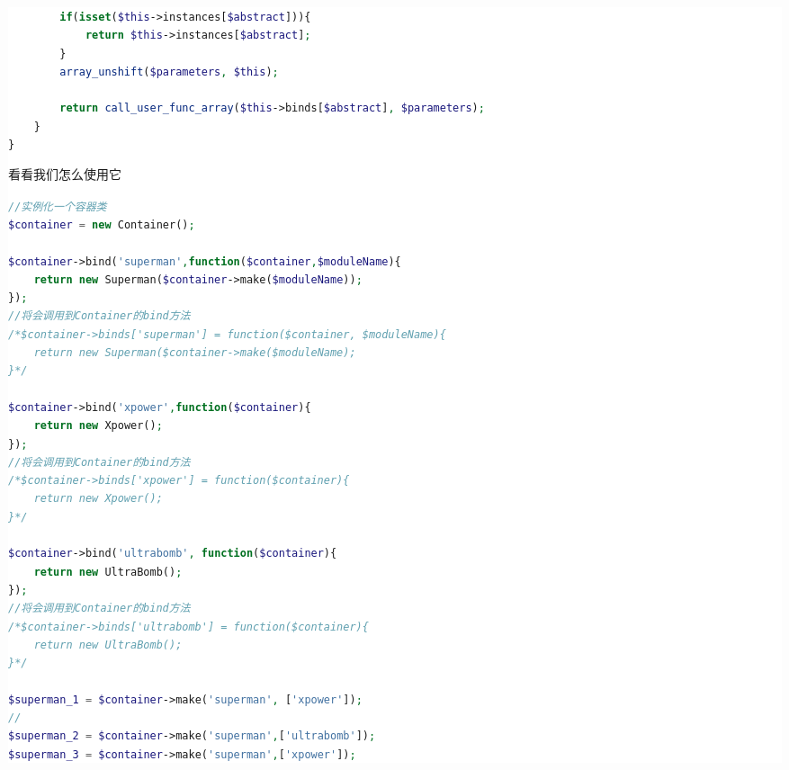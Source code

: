 ```php
        if(isset($this->instances[$abstract])){
            return $this->instances[$abstract];
        }
        array_unshift($parameters, $this);

        return call_user_func_array($this->binds[$abstract], $parameters);
    }
}
```

看看我们怎么使用它
```php
//实例化一个容器类
$container = new Container();

$container->bind('superman',function($container,$moduleName){
    return new Superman($container->make($moduleName));
});
//将会调用到Container的bind方法
/*$container->binds['superman'] = function($container, $moduleName){
    return new Superman($container->make($moduleName);
}*/

$container->bind('xpower',function($container){
    return new Xpower();
});
//将会调用到Container的bind方法
/*$container->binds['xpower'] = function($container){
    return new Xpower();
}*/

$container->bind('ultrabomb', function($container){
    return new UltraBomb();
});
//将会调用到Container的bind方法
/*$container->binds['ultrabomb'] = function($container){
    return new UltraBomb();
}*/

$superman_1 = $container->make('superman', ['xpower']);
//
$superman_2 = $container->make('superman',['ultrabomb']);
$superman_3 = $container->make('superman',['xpower']);
```
